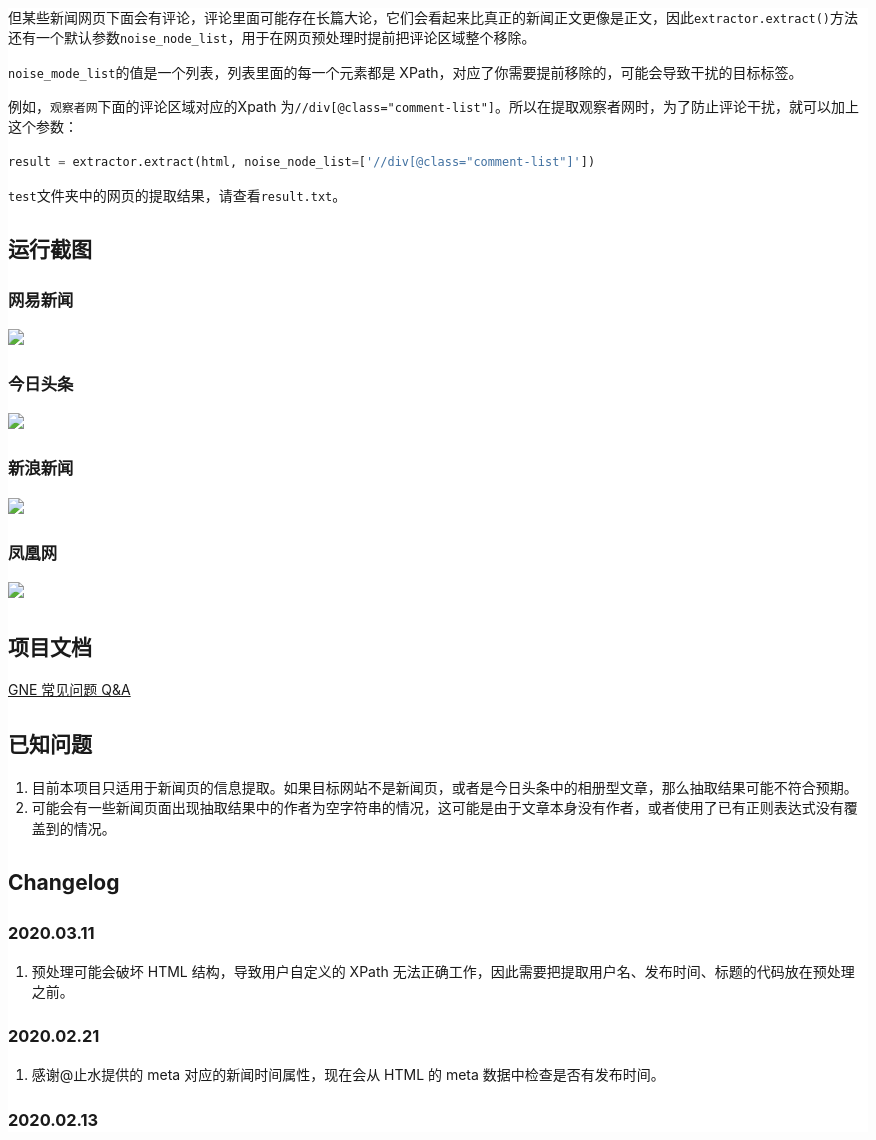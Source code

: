 但某些新闻网页下面会有评论，评论里面可能存在长篇大论，它们会看起来比真正的新闻正文更像是正文，因此`extractor.extract()`方法还有一个默认参数`noise_node_list`，用于在网页预处理时提前把评论区域整个移除。

`noise_mode_list`的值是一个列表，列表里面的每一个元素都是 XPath，对应了你需要提前移除的，可能会导致干扰的目标标签。

例如，`观察者网`下面的评论区域对应的Xpath 为`//div[@class="comment-list"]`。所以在提取观察者网时，为了防止评论干扰，就可以加上这个参数：

```python
result = extractor.extract(html, noise_node_list=['//div[@class="comment-list"]'])
```

`test`文件夹中的网页的提取结果，请查看`result.txt`。

## 运行截图

### 网易新闻

![](https://github.com/kingname/GeneralNewsExtractor/blob/master/screenshots/WX20191125-231230.png)

### 今日头条

![](https://github.com/kingname/GeneralNewsExtractor/blob/master/screenshots/WX20191125-225851.png)

### 新浪新闻

![](https://github.com/kingname/GeneralNewsExtractor/blob/master/screenshots/WX20191125-231506.png)

### 凤凰网

![](https://github.com/kingname/GeneralNewsExtractor/blob/master/screenshots/WX20191126-004218.png)

## 项目文档

[GNE 常见问题 Q&A](https://github.com/kingname/GeneralNewsExtractor/wiki/GeneralNewsExtractor-Q&A)

## 已知问题

1. 目前本项目只适用于新闻页的信息提取。如果目标网站不是新闻页，或者是今日头条中的相册型文章，那么抽取结果可能不符合预期。
2. 可能会有一些新闻页面出现抽取结果中的作者为空字符串的情况，这可能是由于文章本身没有作者，或者使用了已有正则表达式没有覆盖到的情况。

## Changelog

### 2020.03.11

1. 预处理可能会破坏 HTML 结构，导致用户自定义的 XPath 无法正确工作，因此需要把提取用户名、发布时间、标题的代码放在预处理之前。

### 2020.02.21

1. 感谢@止水提供的 meta 对应的新闻时间属性，现在会从 HTML 的 meta 数据中检查是否有发布时间。

### 2020.02.13

